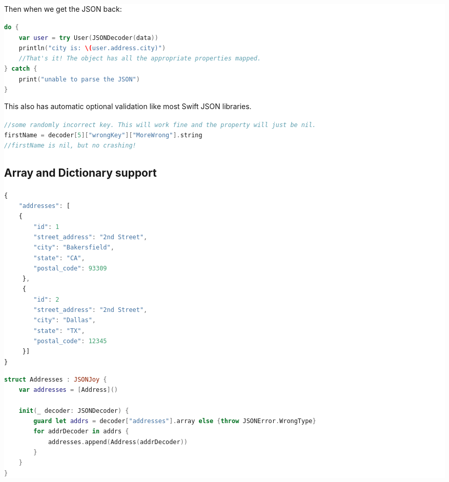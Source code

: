 Then when we get the JSON back:

```swift
do {
	var user = try User(JSONDecoder(data))
	println("city is: \(user.address.city)")
	//That's it! The object has all the appropriate properties mapped.
} catch {
	print("unable to parse the JSON")
}
```

This also has automatic optional validation like most Swift JSON libraries.

```swift
//some randomly incorrect key. This will work fine and the property will just be nil.
firstName = decoder[5]["wrongKey"]["MoreWrong"].string
//firstName is nil, but no crashing!
```

## Array and Dictionary support

```javascript
{
	"addresses": [
	{
        "id": 1
        "street_address": "2nd Street",
        "city": "Bakersfield",
        "state": "CA",
        "postal_code": 93309
     },
     {
        "id": 2
        "street_address": "2nd Street",
        "city": "Dallas",
        "state": "TX",
        "postal_code": 12345
     }]
}
```

```swift
struct Addresses : JSONJoy {
    var addresses = [Address]()
	
    init(_ decoder: JSONDecoder) {
		guard let addrs = decoder["addresses"].array else {throw JSONError.WrongType}
		for addrDecoder in addrs {
			addresses.append(Address(addrDecoder))
		}
    }
}
```
